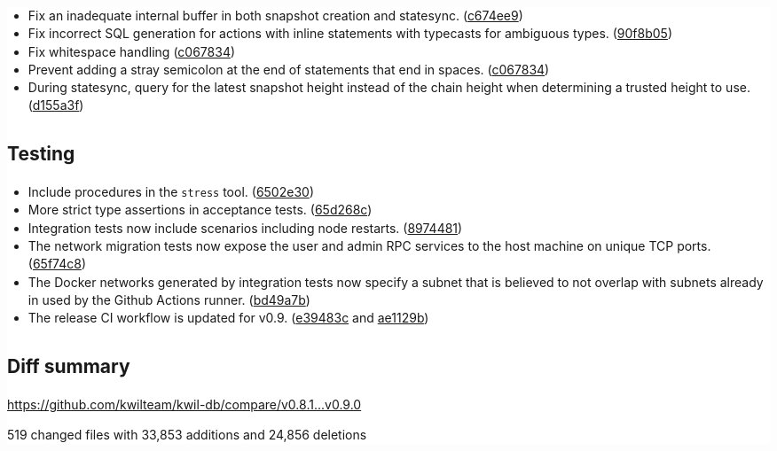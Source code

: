 * Fix an inadequate internal buffer in both snapshot creation and statesync. ([c674ee9](https://github.com/kwilteam/kwil-db/commit/c674ee925e54a8d23682ec9f0384869cd0643cc8))
* Fix incorrect SQL generation for actions with inline statements with typecasts for ambiguous types. ([90f8b05](https://github.com/kwilteam/kwil-db/commit/90f8b0534d313d70bb72d3b33ef50f3de02611e7))
* Fix whitespace handling ([c067834](https://github.com/kwilteam/kwil-db/commit/c067834f114037377921fcf1753d358a3088dce7))
* Prevent adding a stray semicolon at the end of statements that end in spaces. ([c067834](https://github.com/kwilteam/kwil-db/commit/c067834f114037377921fcf1753d358a3088dce7))
* During statesync, query for the latest snapshot height instead of the chain height when determining a trusted height to use. ([d155a3f](https://github.com/kwilteam/kwil-db/commit/d155a3f145f10838f1ece6a44c99adb21150dc18))

## Testing

* Include procedures in the `stress` tool. ([6502e30](https://github.com/kwilteam/kwil-db/commit/6502e304e51517b1fbb8135a7e7f2f4ac49cd9ae))
* More strict type assertions in acceptance tests. ([65d268c](https://github.com/kwilteam/kwil-db/commit/65d268cb248996a74a418024cae15c60cd69e7aa))
* Integration tests now include scenarios including node restarts. ([8974481](https://github.com/kwilteam/kwil-db/commit/8974481305712aefc174c9a2fd6f42a59e3c49cd))
* The network migration tests now expose the user and admin RPC services to the host machine on unique TCP ports. ([65f74c8](https://github.com/kwilteam/kwil-db/commit/65f74c8fe5a8829a3ed5b47b625e929bea24102e))
* The Docker networks generated by integration tests now specify a subnet that is believed to not overlap with subnets already in used by the Github Actions runner. ([bd49a7b](https://github.com/kwilteam/kwil-db/commit/bd49a7bdad243f454ba5fa430c29af51df58e8d8))
* The release CI workflow is updated for v0.9. ([e39483c](https://github.com/kwilteam/kwil-db/commit/e39483c271639e2edec68963220875a711ba83fc) and [ae1129b](https://github.com/kwilteam/kwil-db/commit/ae1129b91b8f0ce9a9b9bea2ac8bd3a04577837f))

## Diff summary

<https://github.com/kwilteam/kwil-db/compare/v0.8.1...v0.9.0>

519 changed files with 33,853 additions and 24,856 deletions
